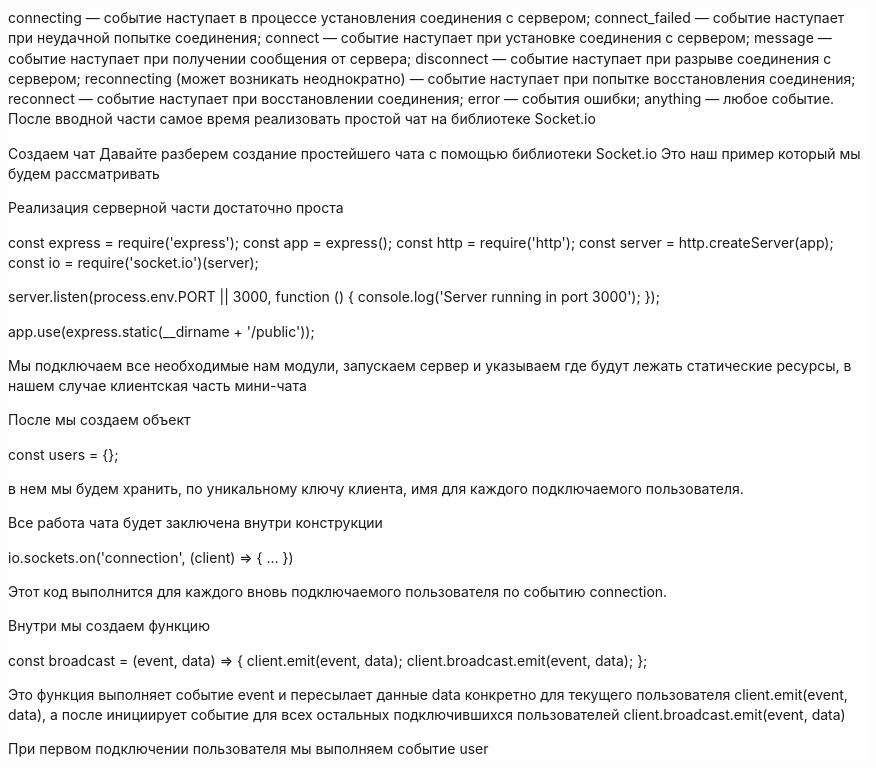 connecting — событие наступает в процессе установления соединения с сервером;
connect_failed — событие наступает при неудачной попытке соединения;
connect — событие наступает при установке соединения с сервером;
message — событие наступает при получении сообщения от сервера;
disconnect — событие наступает при разрыве соединения с сервером;
reconnecting (может возникать неоднократно) — событие наступает при попытке восстановления соединения;
reconnect — событие наступает при восстановлении соединения;
error — события ошибки;
anything — любое событие.
После вводной части самое время реализовать простой чат на библиотеке Socket.io

Создаем чат
Давайте разберем создание простейшего чата с помощью библиотеки Socket.io Это наш пример который мы будем рассматривать


Реализация серверной части достаточно проста

const express = require('express');
const app = express();
const http = require('http');
const server = http.createServer(app);
const io = require('socket.io')(server);

server.listen(process.env.PORT || 3000, function () {
  console.log('Server running in port 3000');
});

app.use(express.static(__dirname + '/public'));

Мы подключаем все необходимые нам модули, запускаем сервер и указываем где будут лежать статические ресурсы, в нашем случае клиентская часть мини-чата

После мы создаем объект

const users = {};

в нем мы будем хранить, по уникальному ключу клиента, имя для каждого подключаемого пользователя.

Все работа чата будет заключена внутри конструкции

io.sockets.on('connection', (client) => { … })

Этот код выполнится для каждого вновь подключаемого пользователя по событию connection.

Внутри мы создаем функцию

const broadcast = (event, data) => {
  client.emit(event, data);
  client.broadcast.emit(event, data);
};

Это функция выполняет событие event и пересылает данные data конкретно для текущего пользователя client.emit(event, data), а после инициирует событие для всех остальных подключившихся пользователей client.broadcast.emit(event, data)

При первом подключении пользователя мы выполняем событие user
